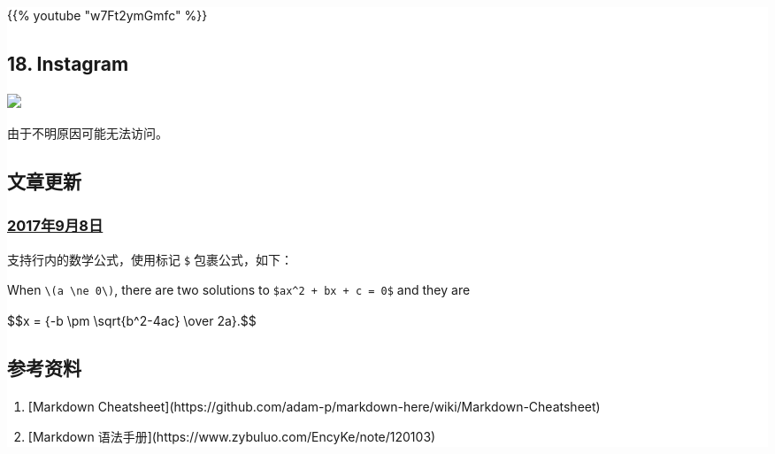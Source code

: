 {{% youtube "w7Ft2ymGmfc" %}}

## 18. Instagram
![](https://raw.githubusercontent.com/yscoder/vscode-qiniu-upload-image/master/features/demo.gif)

由于不明原因可能无法访问。

## 文章更新

### [2017年9月8日](#inline-mathjax)

支持行内的数学公式，使用标记 `$` 包裹公式，如下：

When `\(a \ne 0\)`, there are two solutions to `$ax^2 + bx + c = 0$` and they are
<div>$$x = {-b \pm \sqrt{b^2-4ac} \over 2a}.$$</div>

## 参考资料

1. <p id="ref01">[Markdown Cheatsheet](https://github.com/adam-p/markdown-here/wiki/Markdown-Cheatsheet)</p>
2. <p id="ref02">[Markdown 语法手册](https://www.zybuluo.com/EncyKe/note/120103)</p>

